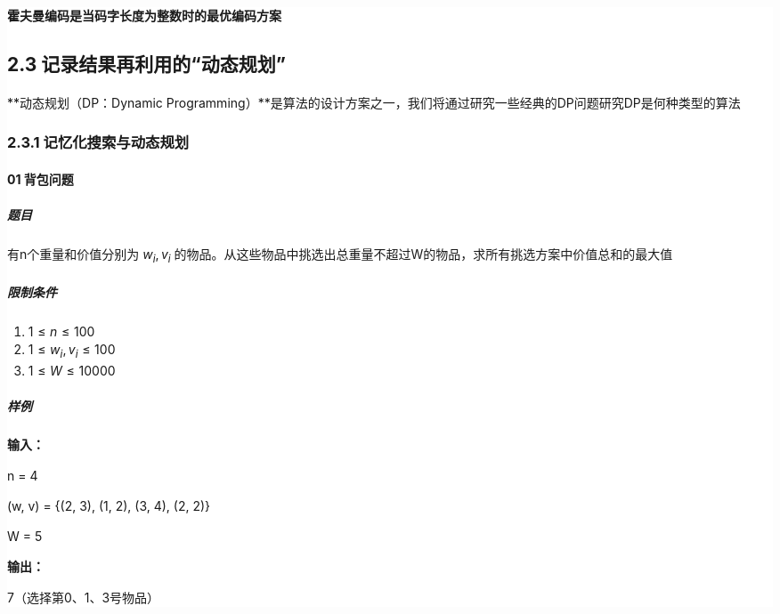 **霍夫曼编码是当码字长度为整数时的最优编码方案**

## 2.3 记录结果再利用的“动态规划”

**动态规划（DP：Dynamic Programming）**是算法的设计方案之一，我们将通过研究一些经典的DP问题研究DP是何种类型的算法

### 2.3.1 记忆化搜索与动态规划

#### 01 背包问题

##### 题目

有n个重量和价值分别为 $w_i,v_i$ 的物品。从这些物品中挑选出总重量不超过W的物品，求所有挑选方案中价值总和的最大值

##### 限制条件

1. $1\leqslant n\leqslant 100$ 
2. $1\leqslant w_i,v_i\leqslant 100$ 
3. $1\leqslant W\leqslant10000$ 

##### 样例

**输入：**

n = 4

(w, v) = {(2, 3), (1, 2), (3, 4), (2, 2)}

W = 5

**输出：**

7（选择第0、1、3号物品）


